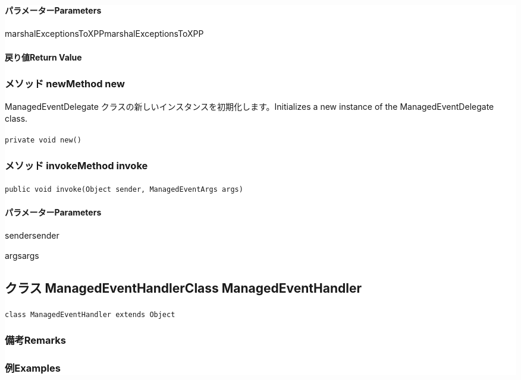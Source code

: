 #### <a name="parameters"></a><span data-ttu-id="c9c86-126">パラメーター</span><span class="sxs-lookup"><span data-stu-id="c9c86-126">Parameters</span></span>

<span data-ttu-id="c9c86-127">marshalExceptionsToXPP</span><span class="sxs-lookup"><span data-stu-id="c9c86-127">marshalExceptionsToXPP</span></span>  

#### <a name="return-value"></a><span data-ttu-id="c9c86-128">戻り値</span><span class="sxs-lookup"><span data-stu-id="c9c86-128">Return Value</span></span>

### <a name="method-new"></a><span data-ttu-id="c9c86-129">メソッド new</span><span class="sxs-lookup"><span data-stu-id="c9c86-129">Method new</span></span>

<span data-ttu-id="c9c86-130">ManagedEventDelegate クラスの新しいインスタンスを初期化します。</span><span class="sxs-lookup"><span data-stu-id="c9c86-130">Initializes a new instance of the ManagedEventDelegate class.</span></span>

    private void new()

### <a name="method-invoke"></a><span data-ttu-id="c9c86-131">メソッド invoke</span><span class="sxs-lookup"><span data-stu-id="c9c86-131">Method invoke</span></span>

    public void invoke(Object sender, ManagedEventArgs args)

#### <a name="parameters"></a><span data-ttu-id="c9c86-132">パラメーター</span><span class="sxs-lookup"><span data-stu-id="c9c86-132">Parameters</span></span>

<span data-ttu-id="c9c86-133">sender</span><span class="sxs-lookup"><span data-stu-id="c9c86-133">sender</span></span>  



<span data-ttu-id="c9c86-134">args</span><span class="sxs-lookup"><span data-stu-id="c9c86-134">args</span></span>  

## <a name="class-managedeventhandler"></a><span data-ttu-id="c9c86-135">クラス ManagedEventHandler</span><span class="sxs-lookup"><span data-stu-id="c9c86-135">Class ManagedEventHandler</span></span>
    class ManagedEventHandler extends Object

### <a name="remarks"></a><span data-ttu-id="c9c86-136">備考</span><span class="sxs-lookup"><span data-stu-id="c9c86-136">Remarks</span></span>

### <a name="examples"></a><span data-ttu-id="c9c86-137">例</span><span class="sxs-lookup"><span data-stu-id="c9c86-137">Examples</span></span>
